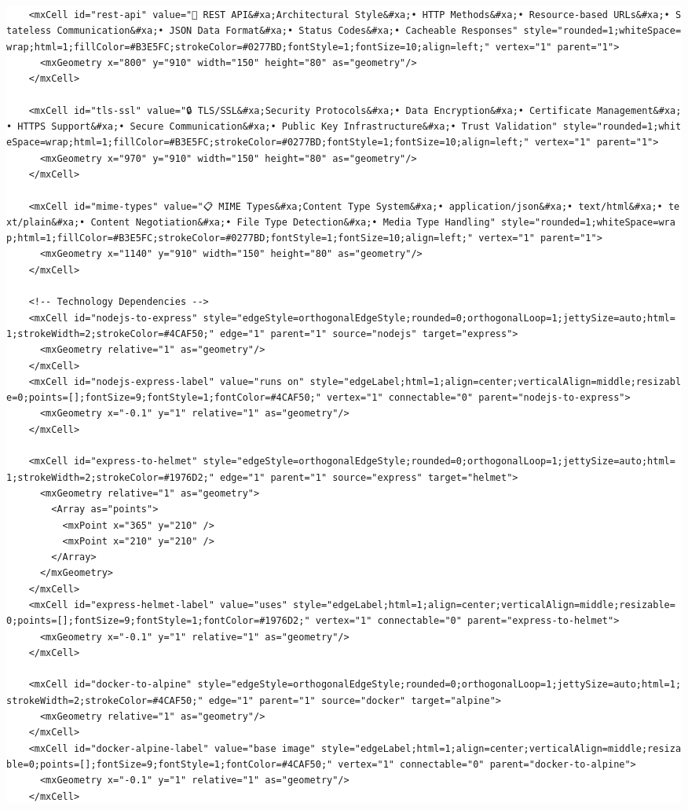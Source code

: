         <mxCell id="rest-api" value="🔗 REST API&#xa;Architectural Style&#xa;• HTTP Methods&#xa;• Resource-based URLs&#xa;• Stateless Communication&#xa;• JSON Data Format&#xa;• Status Codes&#xa;• Cacheable Responses" style="rounded=1;whiteSpace=wrap;html=1;fillColor=#B3E5FC;strokeColor=#0277BD;fontStyle=1;fontSize=10;align=left;" vertex="1" parent="1">
          <mxGeometry x="800" y="910" width="150" height="80" as="geometry"/>
        </mxCell>
        
        <mxCell id="tls-ssl" value="🔒 TLS/SSL&#xa;Security Protocols&#xa;• Data Encryption&#xa;• Certificate Management&#xa;• HTTPS Support&#xa;• Secure Communication&#xa;• Public Key Infrastructure&#xa;• Trust Validation" style="rounded=1;whiteSpace=wrap;html=1;fillColor=#B3E5FC;strokeColor=#0277BD;fontStyle=1;fontSize=10;align=left;" vertex="1" parent="1">
          <mxGeometry x="970" y="910" width="150" height="80" as="geometry"/>
        </mxCell>
        
        <mxCell id="mime-types" value="📋 MIME Types&#xa;Content Type System&#xa;• application/json&#xa;• text/html&#xa;• text/plain&#xa;• Content Negotiation&#xa;• File Type Detection&#xa;• Media Type Handling" style="rounded=1;whiteSpace=wrap;html=1;fillColor=#B3E5FC;strokeColor=#0277BD;fontStyle=1;fontSize=10;align=left;" vertex="1" parent="1">
          <mxGeometry x="1140" y="910" width="150" height="80" as="geometry"/>
        </mxCell>
        
        <!-- Technology Dependencies -->
        <mxCell id="nodejs-to-express" style="edgeStyle=orthogonalEdgeStyle;rounded=0;orthogonalLoop=1;jettySize=auto;html=1;strokeWidth=2;strokeColor=#4CAF50;" edge="1" parent="1" source="nodejs" target="express">
          <mxGeometry relative="1" as="geometry"/>
        </mxCell>
        <mxCell id="nodejs-express-label" value="runs on" style="edgeLabel;html=1;align=center;verticalAlign=middle;resizable=0;points=[];fontSize=9;fontStyle=1;fontColor=#4CAF50;" vertex="1" connectable="0" parent="nodejs-to-express">
          <mxGeometry x="-0.1" y="1" relative="1" as="geometry"/>
        </mxCell>
        
        <mxCell id="express-to-helmet" style="edgeStyle=orthogonalEdgeStyle;rounded=0;orthogonalLoop=1;jettySize=auto;html=1;strokeWidth=2;strokeColor=#1976D2;" edge="1" parent="1" source="express" target="helmet">
          <mxGeometry relative="1" as="geometry">
            <Array as="points">
              <mxPoint x="365" y="210" />
              <mxPoint x="210" y="210" />
            </Array>
          </mxGeometry>
        </mxCell>
        <mxCell id="express-helmet-label" value="uses" style="edgeLabel;html=1;align=center;verticalAlign=middle;resizable=0;points=[];fontSize=9;fontStyle=1;fontColor=#1976D2;" vertex="1" connectable="0" parent="express-to-helmet">
          <mxGeometry x="-0.1" y="1" relative="1" as="geometry"/>
        </mxCell>
        
        <mxCell id="docker-to-alpine" style="edgeStyle=orthogonalEdgeStyle;rounded=0;orthogonalLoop=1;jettySize=auto;html=1;strokeWidth=2;strokeColor=#4CAF50;" edge="1" parent="1" source="docker" target="alpine">
          <mxGeometry relative="1" as="geometry"/>
        </mxCell>
        <mxCell id="docker-alpine-label" value="base image" style="edgeLabel;html=1;align=center;verticalAlign=middle;resizable=0;points=[];fontSize=9;fontStyle=1;fontColor=#4CAF50;" vertex="1" connectable="0" parent="docker-to-alpine">
          <mxGeometry x="-0.1" y="1" relative="1" as="geometry"/>
        </mxCell>
        